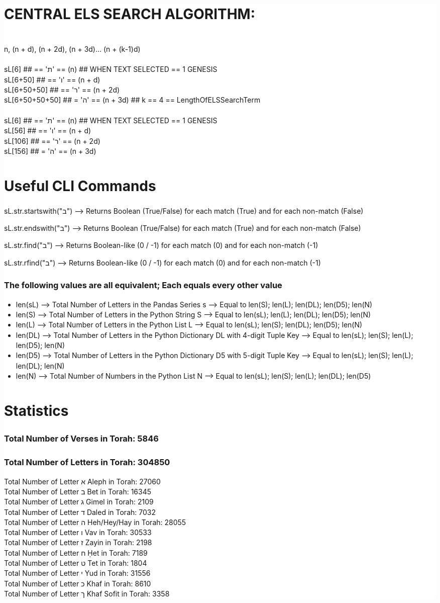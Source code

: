 
# CENTRAL ELS SEARCH ALGORITHM:
<br />n, (n + d), (n + 2d), (n + 3d)... (n + (k-1)d)
<br />
<br />sL[6] ## == 'ת' == (n) ## WHEN TEXT SELECTED == 1 GENESIS
<br />sL[6+50] ## == 'ו' == (n + d)
<br />sL[6+50+50] ## == 'ר' == (n + 2d)
<br />sL[6+50+50+50] ## = 'ה' == (n + 3d) ## k == 4 == LengthOfELSSearchTerm
<br />
<br />sL[6] ## == 'ת' == (n) ## WHEN TEXT SELECTED == 1 GENESIS
<br />sL[56] ## == 'ו' == (n + d)
<br />sL[106] ## == 'ר' == (n + 2d)
<br />sL[156] ## = 'ה' == (n + 3d)


# Useful CLI Commands
sL.str.startswith("ב")
--> Returns Boolean (True/False) for each match (True) and for each non-match (False)

sL.str.endswith("ב")
--> Returns Boolean (True/False) for each match (True) and for each non-match (False)

sL.str.find("ב")
--> Returns Boolean-like (0 / -1) for each match (0) and for each non-match (-1)

sL.str.rfind("ב")
--> Returns Boolean-like (0 / -1) for each match (0) and for each non-match (-1)

### The following values are all equivalent; Each equals every other value
<ul>
  <li>len(sL) --> Total Number of Letters in the Pandas Series s --> Equal to len(S); len(L); len(DL); len(D5); len(N)</li>
  <li>len(S) --> Total Number of Letters in the Python String S --> Equal to len(sL); len(L); len(DL); len(D5); len(N)</li>
  <li>len(L) --> Total Number of Letters in the Python List L --> Equal to len(sL); len(S); len(DL); len(D5); len(N)</li>
  <li>len(DL) --> Total Number of Letters in the Python Dictionary DL with 4-digit Tuple Key --> Equal to len(sL); len(S); len(L); len(D5); len(N)</li>
  <li>len(D5) --> Total Number of Letters in the Python Dictionary D5 with 5-digit Tuple Key --> Equal to len(sL); len(S); len(L); len(DL); len(N)</li>
  <li>len(N) --> Total Number of Numbers in the Python List N --> Equal to len(sL); len(S); len(L); len(DL); len(D5)</li>
  
</ul>

# Statistics
### Total Number of Verses in Torah: 5846
### Total Number of Letters in Torah:  304850
Total Number of Letter א Aleph in Torah: 27060
<br />Total Number of Letter ב Bet in Torah: 16345
<br />Total Number of Letter ג Gimel in Torah: 2109
<br />Total Number of Letter ד Daled in Torah: 7032
<br />Total Number of Letter ה Heh/Hey/Hay in Torah: 28055
<br />Total Number of Letter ו Vav in Torah: 30533
<br />Total Number of Letter ז Zayin in Torah: 2198
<br />Total Number of Letter ח Ḥet in Torah: 7189
<br />Total Number of Letter ט Tet in Torah: 1804
<br />Total Number of Letter י Yud in Torah: 31556
<br />Total Number of Letter כ Khaf in Torah: 8610
<br />Total Number of Letter ך Khaf Sofit in Torah: 3358